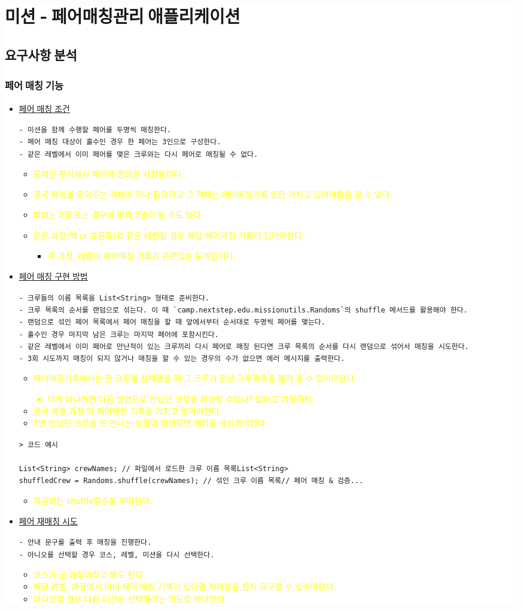# 미션 - 페어매칭관리 애플리케이션

## 요구사항 분석
### **페어 매칭 기능**

- <u>페어 매칭 조건</u>

    ```
    - 미션을 함께 수행할 페어를 두명씩 매칭한다.
    - 페어 매칭 대상이 홀수인 경우 한 페어는 3인으로 구성한다.
    - 같은 레벨에서 이미 페어를 맺은 크루와는 다시 페어로 매칭될 수 없다.
    ```

  - <span style="color:yellow" >도메인 분석에서 페어에 정의한 사항들이다.

  - <span style="color:yellow" >결국 페어를 모아주는 객체가 하나 필요하고 그 객체는 페어매칭기록 또한 가지고 있어야함을 알 수 있다.
  - <span style="color:yellow" >페어는 2명 또는 경우에 따라 3명이 될 수도 있다.
  - <span style="color:yellow" >같은 과정(백 or 프론트)와 같은 레벨일 경우 해당 페어매칭 기록이 있어야한다.
    - <span style="color:yellow" >즉 과정, 레벨이 페어매칭 기록과 관련있는 도메인이다.


- <u>페어 매칭 구현 방법</u>

  ```
  - 크루들의 이름 목록을 List<String> 형태로 준비한다.
  - 크루 목록의 순서를 랜덤으로 섞는다. 이 때 `camp.nextstep.edu.missionutils.Randoms`의 shuffle 메서드를 활용해야 한다.
  - 랜덤으로 섞인 페어 목록에서 페어 매칭을 할 때 앞에서부터 순서대로 두명씩 페어를 맺는다.
  - 홀수인 경우 마지막 남은 크루는 마지막 페어에 포함시킨다.
  - 같은 레벨에서 이미 페어로 만난적이 있는 크루끼리 다시 페어로 매칭 된다면 크루 목록의 순서를 다시 랜덤으로 섞어서 매칭을 시도한다.
  - 3회 시도까지 매칭이 되지 않거나 매칭을 할 수 있는 경우의 수가 없으면 에러 메시지를 출력한다.
  ```
  
  - <span style="color:yellow" >페어매칭기록에서는 한 크루를 선택했을 때 그 크루가 만난 크루목록을 불러 올 수 있어야한다.
    - <span style="color:yellow" >이게 아니라면 다른 방법으로 만났던 크루를 확인할 수있나? 없다고 가정하자.
  - <span style="color:yellow" >결국 레벨,과정 이 페어매칭 기록을 가지고 있어야한다.
  - <span style="color:yellow" >3번 만났던 크루를 또 만나는 상황이 발생하면 예외를 생성해야한다.

  ```
  > 코드 예시
  
  List<String> crewNames; // 파일에서 로드한 크루 이름 목록List<String> 
  shuffledCrew = Randoms.shuffle(crewNames); // 섞인 크루 이름 목록// 페어 매칭 & 검증...
  ```
    
    - <span style="color:yellow" >제공되는 shuffle함수를 써야한다.
  

- <u>페어 재매칭 시도</u>
  
  ```
  - 안내 문구를 출력 후 매칭을 진행한다.
  - 아니오를 선택할 경우 코스, 레벨, 미션을 다시 선택한다.
  ```
  
  - <span style="color:yellow" >코스가 곧 과정이라고 봐도 된다.
  - <span style="color:yellow" >해당 레벨, 과정에서 이미 페어 매칭 기록이 있다면 재매칭을 할지 요구할 수 있어야한다.
  - <span style="color:yellow" >아니오일 경우 다른 미션을 선택하려는 의도로 봐야한다.
